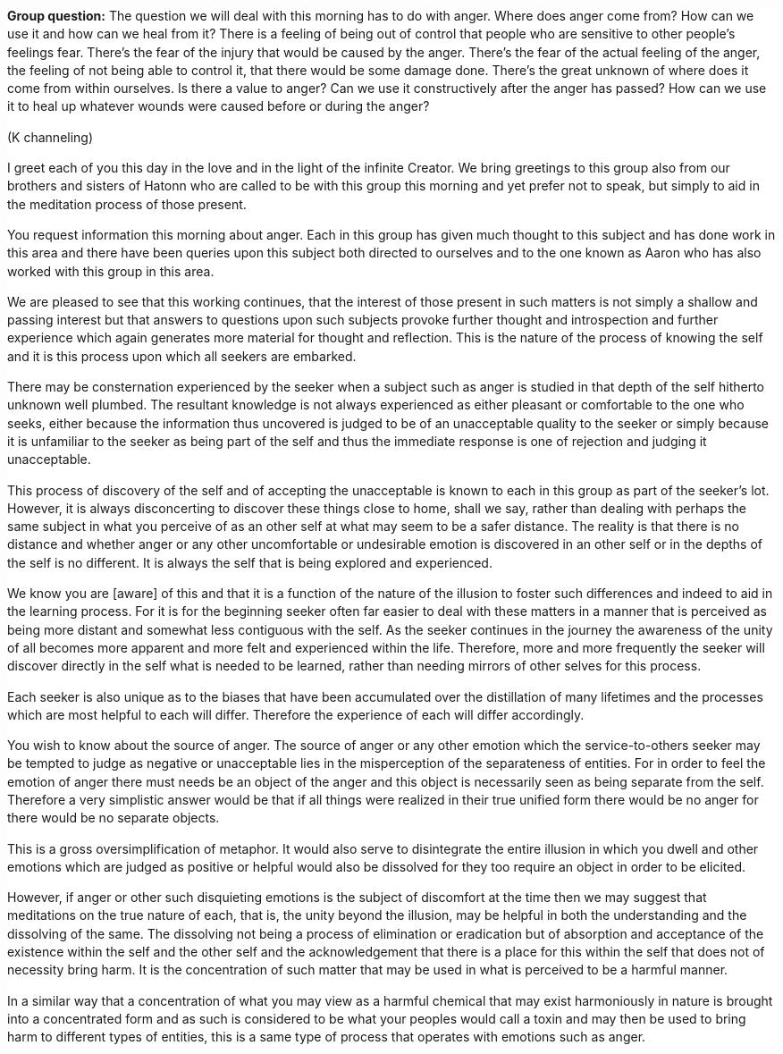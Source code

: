 <p class="group-question"><strong>Group question:</strong> The question we will deal with this morning has to do with anger. Where does anger come from? How can we use it and how can we heal from it? There is a feeling of being out of control that people who are sensitive to other people’s feelings fear. There’s the fear of the injury that would be caused by the anger. There’s the fear of the actual feeling of the anger, the feeling of not being able to control it, that there would be some damage done. There’s the great unknown of where does it come from within ourselves. Is there a value to anger? Can we use it constructively after the anger has passed? How can we use it to heal up whatever wounds were caused before or during the anger?</p>
<p class="channel-type">(K channeling)</p>
<p>I greet each of you this day in the love and in the light of the infinite Creator. We bring greetings to this group also from our brothers and sisters of Hatonn who are called to be with this group this morning and yet prefer not to speak, but simply to aid in the meditation process of those present.</p>
<p>You request information this morning about anger. Each in this group has given much thought to this subject and has done work in this area and there have been queries upon this subject both directed to ourselves and to the one known as Aaron who has also worked with this group in this area.</p>
<p>We are pleased to see that this working continues, that the interest of those present in such matters is not simply a shallow and passing interest but that answers to questions upon such subjects provoke further thought and introspection and further experience which again generates more material for thought and reflection. This is the nature of the process of knowing the self and it is this process upon which all seekers are embarked.</p>
<p>There may be consternation experienced by the seeker when a subject such as anger is studied in that depth of the self hitherto unknown well plumbed. The resultant knowledge is not always experienced as either pleasant or comfortable to the one who seeks, either because the information thus uncovered is judged to be of an unacceptable quality to the seeker or simply because it is unfamiliar to the seeker as being part of the self and thus the immediate response is one of rejection and judging it unacceptable.</p>
<p>This process of discovery of the self and of accepting the unacceptable is known to each in this group as part of the seeker’s lot. However, it is always disconcerting to discover these things close to home, shall we say, rather than dealing with perhaps the same subject in what you perceive of as an other self at what may seem to be a safer distance. The reality is that there is no distance and whether anger or any other uncomfortable or undesirable emotion is discovered in an other self or in the depths of the self is no different. It is always the self that is being explored and experienced.</p>
<p>We know you are [aware] of this and that it is a function of the nature of the illusion to foster such differences and indeed to aid in the learning process. For it is for the beginning seeker often far easier to deal with these matters in a manner that is perceived as being more distant and somewhat less contiguous with the self. As the seeker continues in the journey the awareness of the unity of all becomes more apparent and more felt and experienced within the life. Therefore, more and more frequently the seeker will discover directly in the self what is needed to be learned, rather than needing mirrors of other selves for this process.</p>
<p>Each seeker is also unique as to the biases that have been accumulated over the distillation of many lifetimes and the processes which are most helpful to each will differ. Therefore the experience of each will differ accordingly.</p>
<p>You wish to know about the source of anger. The source of anger or any other emotion which the service-to-others seeker may be tempted to judge as negative or unacceptable lies in the misperception of the separateness of entities. For in order to feel the emotion of anger there must needs be an object of the anger and this object is necessarily seen as being separate from the self. Therefore a very simplistic answer would be that if all things were realized in their true unified form there would be no anger for there would be no separate objects.</p>
<p>This is a gross oversimplification of metaphor. It would also serve to disintegrate the entire illusion in which you dwell and other emotions which are judged as positive or helpful would also be dissolved for they too require an object in order to be elicited.</p>
<p>However, if anger or other such disquieting emotions is the subject of discomfort at the time then we may suggest that meditations on the true nature of each, that is, the unity beyond the illusion, may be helpful in both the understanding and the dissolving of the same. The dissolving not being a process of elimination or eradication but of absorption and acceptance of the existence within the self and the other self and the acknowledgement that there is a place for this within the self that does not of necessity bring harm. It is the concentration of such matter that may be used in what is perceived to be a harmful manner.</p>
<p>In a similar way that a concentration of what you may view as a harmful chemical that may exist harmoniously in nature is brought into a concentrated form and as such is considered to be what your peoples would call a toxin and may then be used to bring harm to different types of entities, this is a same type of process that operates with emotions such as anger.</p>
